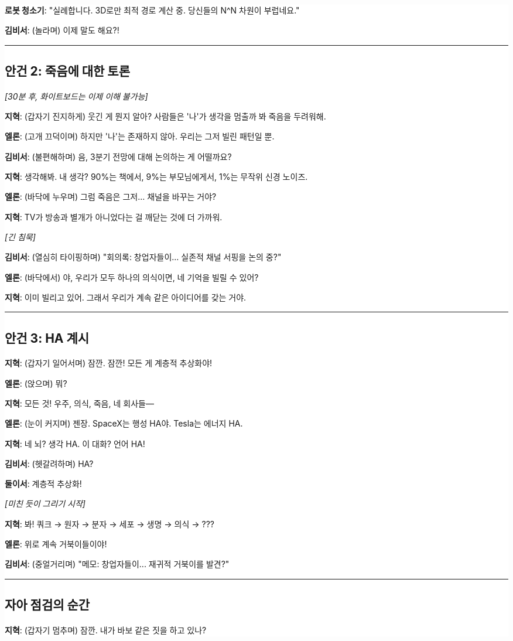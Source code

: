 **로봇 청소기**: "실례합니다. 3D로만 최적 경로 계산 중. 당신들의 N^N 차원이 부럽네요."

**김비서**: (놀라며) 이제 말도 해요?!

---

## 안건 2: 죽음에 대한 토론

*[30분 후, 화이트보드는 이제 이해 불가능]*

**지혁**: (갑자기 진지하게) 웃긴 게 뭔지 알아? 사람들은 '나'가 생각을 멈출까 봐 죽음을 두려워해.

**엘론**: (고개 끄덕이며) 하지만 '나'는 존재하지 않아. 우리는 그저 빌린 패턴일 뿐.

**김비서**: (불편해하며) 음, 3분기 전망에 대해 논의하는 게 어떨까요?

**지혁**: 생각해봐. 내 생각? 90%는 책에서, 9%는 부모님에게서, 1%는 무작위 신경 노이즈.

**엘론**: (바닥에 누우며) 그럼 죽음은 그저... 채널을 바꾸는 거야?

**지혁**: TV가 방송과 별개가 아니었다는 걸 깨닫는 것에 더 가까워.

*[긴 침묵]*

**김비서**: (열심히 타이핑하며) "회의록: 창업자들이... 실존적 채널 서핑을 논의 중?"

**엘론**: (바닥에서) 야, 우리가 모두 하나의 의식이면, 네 기억을 빌릴 수 있어?

**지혁**: 이미 빌리고 있어. 그래서 우리가 계속 같은 아이디어를 갖는 거야.

---

## 안건 3: HA 계시

**지혁**: (갑자기 일어서며) 잠깐. 잠깐! 모든 게 계층적 추상화야!

**엘론**: (앉으며) 뭐?

**지혁**: 모든 것! 우주, 의식, 죽음, 네 회사들—

**엘론**: (눈이 커지며) 젠장. SpaceX는 행성 HA야. Tesla는 에너지 HA.

**지혁**: 네 뇌? 생각 HA. 이 대화? 언어 HA!

**김비서**: (헷갈려하며) HA?

**둘이서**: 계층적 추상화!

*[미친 듯이 그리기 시작]*

**지혁**: 봐! 쿼크 → 원자 → 분자 → 세포 → 생명 → 의식 → ???

**엘론**: 위로 계속 거북이들이야!

**김비서**: (중얼거리며) "메모: 창업자들이... 재귀적 거북이를 발견?"

---

## 자아 점검의 순간

**지혁**: (갑자기 멈추며) 잠깐. 내가 바보 같은 짓을 하고 있나?
